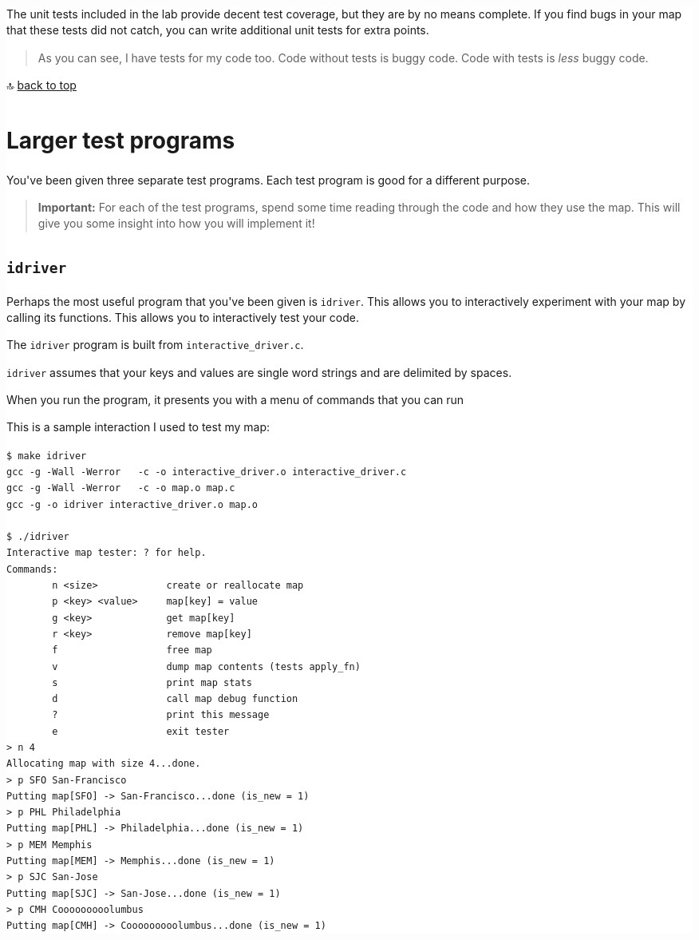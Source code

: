 The unit tests included in the lab provide decent test coverage, but they are by
no means complete. If you find bugs in your map that these tests did not catch,
you can write additional unit tests for extra points.

> As you can see, I have tests for my code too. Code without tests is buggy
> code. Code with tests is _less_ buggy code.

🔝 [back to top](#toc)

# Larger test programs

You've been given three separate test programs. Each test program is good for a
different purpose.

> __Important:__
> For each of the test programs, spend some time reading through the code and
> how they use the map. This will give you some insight into how you will
> implement it!

## `idriver`

Perhaps the most useful program that you've been given is `idriver`. This allows
you to interactively experiment with your map by calling its functions.
This allows you to interactively test your code. 

The `idriver` program is built from `interactive_driver.c`. 

`idriver` assumes that your keys and values are single word strings and are
delimited by spaces.

When you run the program, it presents you with a menu of commands that you can
run

This is a sample interaction I used to test my map:

```
$ make idriver
gcc -g -Wall -Werror   -c -o interactive_driver.o interactive_driver.c
gcc -g -Wall -Werror   -c -o map.o map.c
gcc -g -o idriver interactive_driver.o map.o

$ ./idriver
Interactive map tester: ? for help.
Commands:
        n <size>            create or reallocate map
        p <key> <value>     map[key] = value
        g <key>             get map[key]
        r <key>             remove map[key]
        f                   free map
        v                   dump map contents (tests apply_fn)
        s                   print map stats
        d                   call map debug function
        ?                   print this message
        e                   exit tester
> n 4
Allocating map with size 4...done.
> p SFO San-Francisco
Putting map[SFO] -> San-Francisco...done (is_new = 1)
> p PHL Philadelphia
Putting map[PHL] -> Philadelphia...done (is_new = 1)
> p MEM Memphis
Putting map[MEM] -> Memphis...done (is_new = 1)
> p SJC San-Jose
Putting map[SJC] -> San-Jose...done (is_new = 1)
> p CMH Cooooooooolumbus
Putting map[CMH] -> Cooooooooolumbus...done (is_new = 1)
```